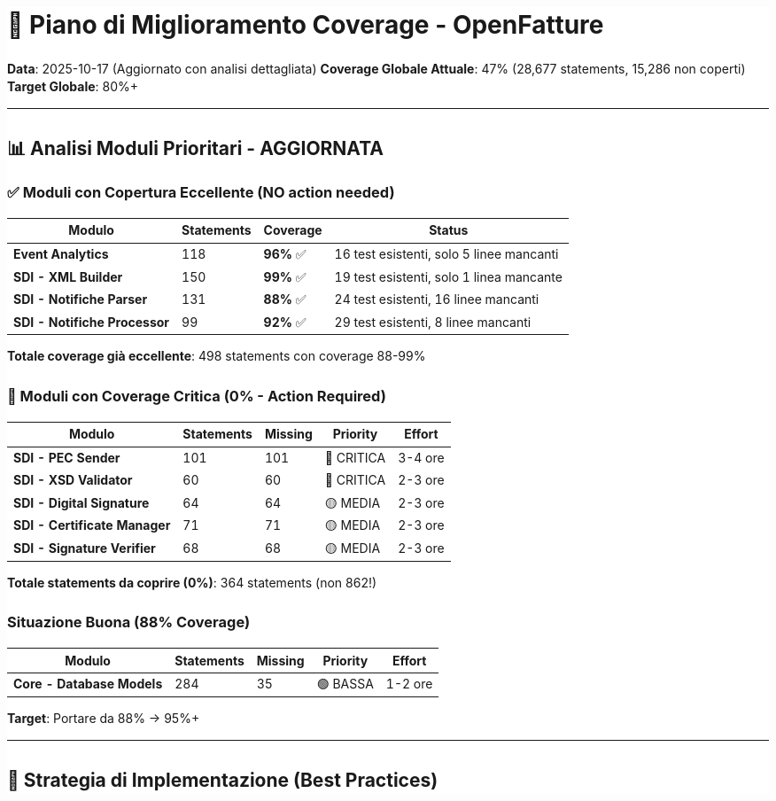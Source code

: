 # 🎯 Piano di Miglioramento Coverage - OpenFatture

**Data**: 2025-10-17 (Aggiornato con analisi dettagliata)
**Coverage Globale Attuale**: 47% (28,677 statements, 15,286 non coperti)
**Target Globale**: 80%+

---

## 📊 Analisi Moduli Prioritari - AGGIORNATA

### ✅ Moduli con Copertura Eccellente (NO action needed)

| Modulo | Statements | Coverage | Status |
|--------|-----------|----------|--------|
| **Event Analytics** | 118 | **96%** ✅ | 16 test esistenti, solo 5 linee mancanti |
| **SDI - XML Builder** | 150 | **99%** ✅ | 19 test esistenti, solo 1 linea mancante |
| **SDI - Notifiche Parser** | 131 | **88%** ✅ | 24 test esistenti, 16 linee mancanti |
| **SDI - Notifiche Processor** | 99 | **92%** ✅ | 29 test esistenti, 8 linee mancanti |

**Totale coverage già eccellente**: 498 statements con coverage 88-99%

### 🔴 Moduli con Coverage Critica (0% - Action Required)

| Modulo | Statements | Missing | Priority | Effort |
|--------|-----------|---------|----------|--------|
| **SDI - PEC Sender** | 101 | 101 | 🔴 CRITICA | 3-4 ore |
| **SDI - XSD Validator** | 60 | 60 | 🔴 CRITICA | 2-3 ore |
| **SDI - Digital Signature** | 64 | 64 | 🟡 MEDIA | 2-3 ore |
| **SDI - Certificate Manager** | 71 | 71 | 🟡 MEDIA | 2-3 ore |
| **SDI - Signature Verifier** | 68 | 68 | 🟡 MEDIA | 2-3 ore |

**Totale statements da coprire (0%)**: 364 statements (non 862!)

### Situazione Buona (88% Coverage)

| Modulo | Statements | Missing | Priority | Effort |
|--------|-----------|---------|----------|--------|
| **Core - Database Models** | 284 | 35 | 🟢 BASSA | 1-2 ore |

**Target**: Portare da 88% → 95%+

---

## 🎯 Strategia di Implementazione (Best Practices)
